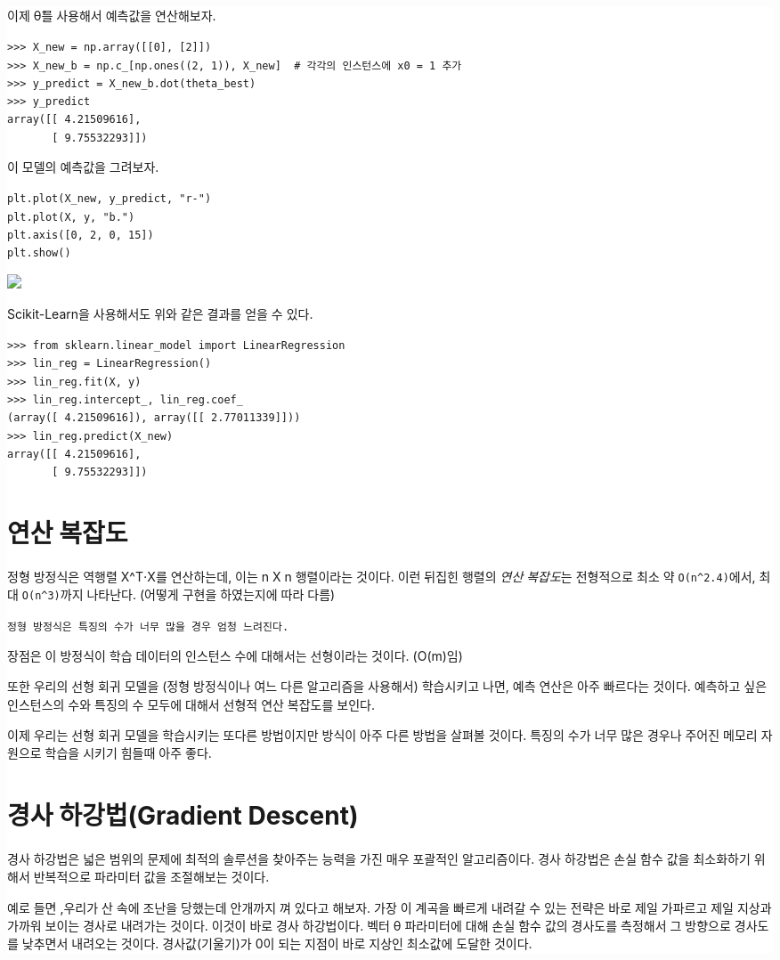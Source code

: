 이제 θ̂를 사용해서 예측값을 연산해보자.
```
>>> X_new = np.array([[0], [2]])
>>> X_new_b = np.c_[np.ones((2, 1)), X_new]  # 각각의 인스턴스에 x0 = 1 추가
>>> y_predict = X_new_b.dot(theta_best)
>>> y_predict
array([[ 4.21509616],
       [ 9.75532293]])
```
이 모델의 예측값을 그려보자.
```
plt.plot(X_new, y_predict, "r-")
plt.plot(X, y, "b.")
plt.axis([0, 2, 0, 15])
plt.show()
```
![](https://github.com/Hahnnz/handson_ml-Kor/blob/master/Book_images/04/4-2.png)

Scikit-Learn을 사용해서도 위와 같은 결과를 얻을 수 있다.
```
>>> from sklearn.linear_model import LinearRegression
>>> lin_reg = LinearRegression()
>>> lin_reg.fit(X, y)
>>> lin_reg.intercept_, lin_reg.coef_
(array([ 4.21509616]), array([[ 2.77011339]]))
>>> lin_reg.predict(X_new)
array([[ 4.21509616],
       [ 9.75532293]])
```

# 연산 복잡도
정형 방정식은 역행렬 X^T⋅X를 연산하는데, 이는 n X n 행렬이라는 것이다. 이런 뒤집힌 행렬의 *연산 복잡도*는 전형적으로 최소 약 `O(n^2.4)`에서, 최대 `O(n^3)`까지 나타난다. (어떻게 구현을 하였는지에 따라 다름) 
```
정형 방정식은 특징의 수가 너무 많을 경우 엄청 느려진다.
```
장점은 이 방정식이 학습 데이터의 인스턴스 수에 대해서는 선형이라는 것이다. (O(m)임) 

또한 우리의 선형 회귀 모델을 (정형 방정식이나 여느 다른 알고리즘을 사용해서) 학습시키고 나면, 예측 연산은 아주 빠르다는 것이다. 예측하고 싶은 인스턴스의 수와 특징의 수 모두에 대해서 선형적 연산 복잡도를 보인다.

이제 우리는 선형 회귀 모델을 학습시키는 또다른 방법이지만 방식이 아주 다른 방법을 살펴볼 것이다. 특징의 수가 너무 많은 경우나 주어진 메모리 자원으로 학습을 시키기 힘들때 아주 좋다.

# 경사 하강법(Gradient Descent)
경사 하강법은 넓은 범위의 문제에 최적의 솔루션을 찾아주는 능력을 가진 매우 포괄적인 알고리즘이다. 경사 하강법은 손실 함수 값을 최소화하기 위해서 반복적으로 파라미터 값을 조절해보는 것이다. 

예로 들면 ,우리가 산 속에 조난을 당했는데 안개까지 껴 있다고 해보자. 가장 이 계곡을 빠르게 내려갈 수 있는 전략은 바로 제일 가파르고 제일 지상과 가까워 보이는 경사로 내려가는 것이다. 이것이 바로 경사 하강법이다. 벡터 θ 파라미터에 대해 손실 함수 값의 경사도를 측정해서 그 방향으로 경사도를 낮추면서 내려오는 것이다. 경사값(기울기)가 0이 되는 지점이 바로 지상인 최소값에 도달한 것이다.
